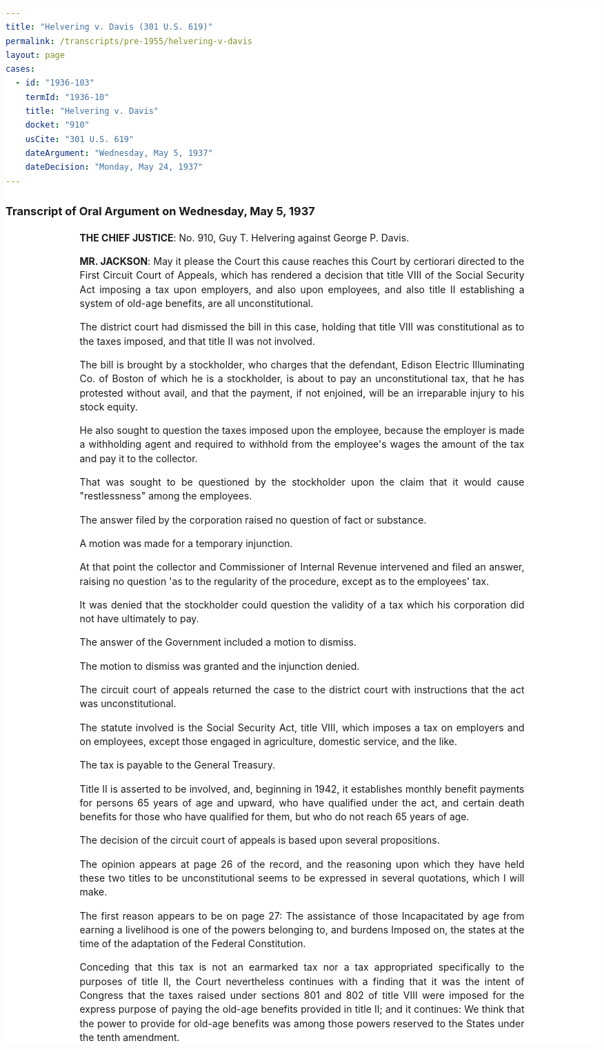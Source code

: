 ```yaml
---
title: "Helvering v. Davis (301 U.S. 619)"
permalink: /transcripts/pre-1955/helvering-v-davis
layout: page
cases:
  - id: "1936-103"
    termId: "1936-10"
    title: "Helvering v. Davis"
    docket: "910"
    usCite: "301 U.S. 619"
    dateArgument: "Wednesday, May 5, 1937"
    dateDecision: "Monday, May 24, 1937"
---
```


### Transcript of Oral Argument on Wednesday, May 5, 1937

<div style="text-align:justify;width:75%;margin:auto;">
  <p><b>THE CHIEF JUSTICE</b>: No. 910, Guy T. Helvering against George P. Davis.</p>
  <p><b>MR. JACKSON</b>: May it please the Court this cause reaches this Court by certiorari directed to the First Circuit Court of Appeals, which has rendered a decision that title VIII of the Social Security Act imposing a tax upon employers, and also upon employees, and also title II establishing a system of old-age benefits, are all unconstitutional.</p>
  <p>The district court had dismissed the bill in this case, holding that title VIII was constitutional as to the taxes imposed, and that title II was not involved.</p>
  <p>The bill is brought by a stockholder, who charges that the defendant, Edison Electric Illuminating Co. of Boston of which he is a stockholder, is about to pay an unconstitutional tax, that he has protested without avail, and that the payment, if not enjoined, will be an irreparable injury to his stock equity.</p>
  <p>He also sought to question the taxes imposed upon the employee, because the employer is made a withholding agent and required to withhold from the employee's wages the amount of the tax and pay it to the collector.</p>
  <p>That was sought to be questioned by the stockholder upon the claim that it would cause "restlessness" among the employees.</p>
  <p>The answer filed by the corporation raised no question of fact or substance.</p>
  <p>A motion was made for a temporary injunction.</p>
  <p>At that point the collector and Commissioner of Internal Revenue intervened and filed an answer, raising no question 'as to the regularity of the procedure, except as to the employees' tax.</p>
  <p>It was denied that the stockholder could question the validity of a tax which his corporation did not have ultimately to pay.</p>
  <p>The answer of the Government included a motion to dismiss.</p>
  <p>The motion to dismiss was granted and the injunction denied.</p>
  <p>The circuit court of appeals returned the case to the district court with instructions that the act was unconstitutional.</p>
  <p>The statute involved is the Social Security Act, title VIII, which imposes a tax on employers and on employees, except those engaged in agriculture, domestic service, and the like.</p>
  <p>The tax is payable to the General Treasury.</p>
  <p>Title II is asserted to be involved, and, beginning in 1942, it establishes monthly benefit payments for persons 65 years of age and upward, who have qualified under the act, and certain death benefits for those who have qualified for them, but who do not reach 65 years of age.</p>
  <p>The decision of the circuit court of appeals is based upon several propositions.</p>
  <p>The opinion appears at page 26 of the record, and the reasoning upon which they have held these two titles to be unconstitutional seems to be expressed in several quotations, which I will make.</p>
  <p>The first reason appears to be on page 27: The assistance of those Incapacitated by age from earning a livelihood is one of the powers belonging to, and burdens Imposed on, the states at the time of the adaptation of the Federal Constitution.</p>
  <p>Conceding that this tax is not an earmarked tax nor a tax appropriated specifically to the purposes of title II, the Court nevertheless continues with a finding that it was the intent of Congress that the taxes raised under sections 801 and 802 of title VIII were imposed for the express purpose of paying the old-age benefits provided in title II; and it continues: We think that the power to provide for old-age benefits was among those powers reserved to the States under the tenth amendment.</p>